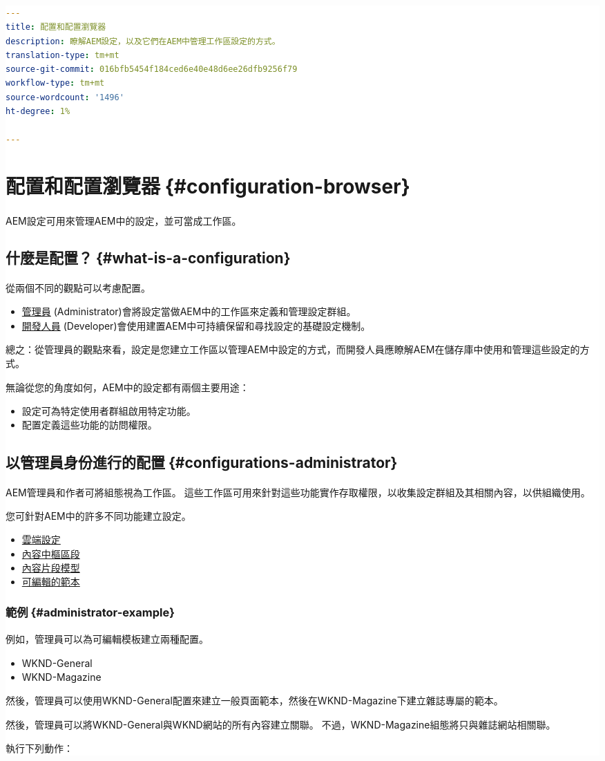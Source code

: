 ```yaml
---
title: 配置和配置瀏覽器
description: 瞭解AEM設定，以及它們在AEM中管理工作區設定的方式。
translation-type: tm+mt
source-git-commit: 016bfb5454f184ced6e40e48d6ee26dfb9256f79
workflow-type: tm+mt
source-wordcount: '1496'
ht-degree: 1%

---
```



# 配置和配置瀏覽器 {#configuration-browser}

AEM設定可用來管理AEM中的設定，並可當成工作區。

## 什麼是配置？ {#what-is-a-configuration}

從兩個不同的觀點可以考慮配置。

* [管理員](#configurations-administrator) (Administrator)會將設定當做AEM中的工作區來定義和管理設定群組。
* [開發人員](#configurations-developer) (Developer)會使用建置AEM中可持續保留和尋找設定的基礎設定機制。

總之：從管理員的觀點來看，設定是您建立工作區以管理AEM中設定的方式，而開發人員應瞭解AEM在儲存庫中使用和管理這些設定的方式。

無論從您的角度如何，AEM中的設定都有兩個主要用途：

* 設定可為特定使用者群組啟用特定功能。
* 配置定義這些功能的訪問權限。

## 以管理員身份進行的配置 {#configurations-administrator}

AEM管理員和作者可將組態視為工作區。 這些工作區可用來針對這些功能實作存取權限，以收集設定群組及其相關內容，以供組織使用。

您可針對AEM中的許多不同功能建立設定。

* [雲端設定](/help/sites-administering/configurations.md)
* [內容中樞區段](/help/sites-administering/segmentation.md)
* [內容片段模型](/help/assets/content-fragments-models.md)
* [可編輯的範本](/help/sites-authoring/templates.md)

### 範例 {#administrator-example}

例如，管理員可以為可編輯模板建立兩種配置。

* WKND-General
* WKND-Magazine

然後，管理員可以使用WKND-General配置來建立一般頁面範本，然後在WKND-Magazine下建立雜誌專屬的範本。

然後，管理員可以將WKND-General與WKND網站的所有內容建立關聯。 不過，WKND-Magazine組態將只與雜誌網站相關聯。

執行下列動作：
